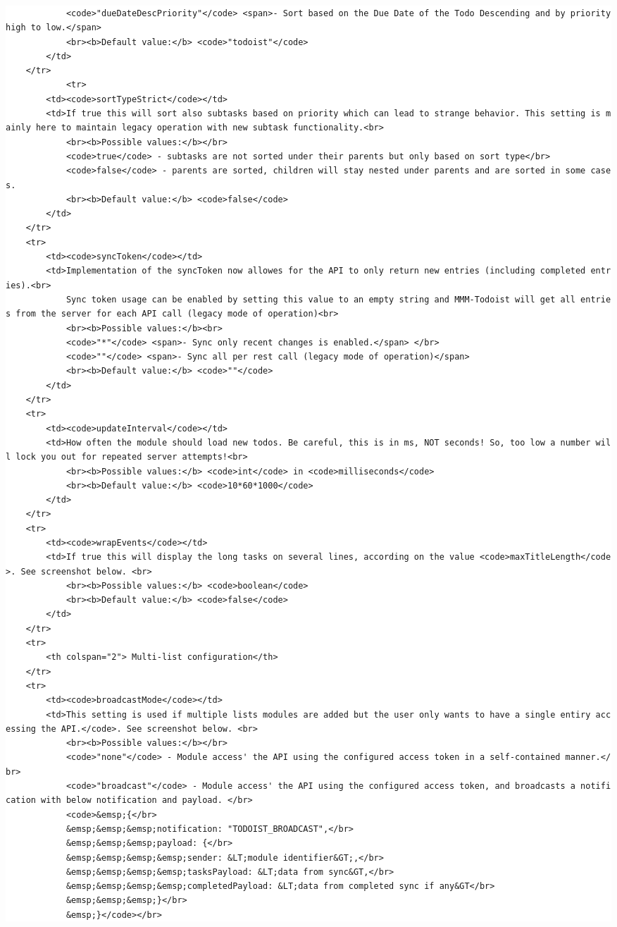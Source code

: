 				<code>"dueDateDescPriority"</code> <span>- Sort based on the Due Date of the Todo Descending and by priority high to low.</span>
				<br><b>Default value:</b> <code>"todoist"</code>
			</td>
		</tr>
				<tr>
			<td><code>sortTypeStrict</code></td>
			<td>If true this will sort also subtasks based on priority which can lead to strange behavior. This setting is mainly here to maintain legacy operation with new subtask functionality.<br>
				<br><b>Possible values:</b></br>
				<code>true</code> - subtasks are not sorted under their parents but only based on sort type</br>
				<code>false</code> - parents are sorted, children will stay nested under parents and are sorted in some cases.
				<br><b>Default value:</b> <code>false</code>
			</td>
		</tr>
		<tr>
			<td><code>syncToken</code></td>
			<td>Implementation of the syncToken now allowes for the API to only return new entries (including completed entries).<br>
				Sync token usage can be enabled by setting this value to an empty string and MMM-Todoist will get all entries from the server for each API call (legacy mode of operation)<br>
				<br><b>Possible values:</b><br>
				<code>"*"</code> <span>- Sync only recent changes is enabled.</span> </br>
				<code>""</code> <span>- Sync all per rest call (legacy mode of operation)</span>
				<br><b>Default value:</b> <code>""</code>
			</td>
		</tr>
		<tr>
			<td><code>updateInterval</code></td>
			<td>How often the module should load new todos. Be careful, this is in ms, NOT seconds! So, too low a number will lock you out for repeated server attempts!<br>
				<br><b>Possible values:</b> <code>int</code> in <code>milliseconds</code>
				<br><b>Default value:</b> <code>10*60*1000</code>
			</td>
		</tr>
		<tr>
			<td><code>wrapEvents</code></td>
			<td>If true this will display the long tasks on several lines, according on the value <code>maxTitleLength</code>. See screenshot below. <br>
				<br><b>Possible values:</b> <code>boolean</code>
				<br><b>Default value:</b> <code>false</code>
			</td>
		</tr>
		<tr>
			<th colspan="2"> Multi-list configuration</th>
		</tr>
		<tr>
			<td><code>broadcastMode</code></td>
			<td>This setting is used if multiple lists modules are added but the user only wants to have a single entiry accessing the API.</code>. See screenshot below. <br>
				<br><b>Possible values:</b></br>
				<code>"none"</code> - Module access' the API using the configured access token in a self-contained manner.</br>
				<code>"broadcast"</code> - Module access' the API using the configured access token, and broadcasts a notification with below notification and payload. </br>
				<code>&emsp;{</br>
				&emsp;&emsp;&emsp;notification: "TODOIST_BROADCAST",</br>
				&emsp;&emsp;&emsp;payload: {</br>
				&emsp;&emsp;&emsp;&emsp;sender: &LT;module identifier&GT;,</br>
				&emsp;&emsp;&emsp;&emsp;tasksPayload: &LT;data from sync&GT,</br>
				&emsp;&emsp;&emsp;&emsp;completedPayload: &LT;data from completed sync if any&GT</br>
				&emsp;&emsp;&emsp;}</br>
				&emsp;}</code></br>